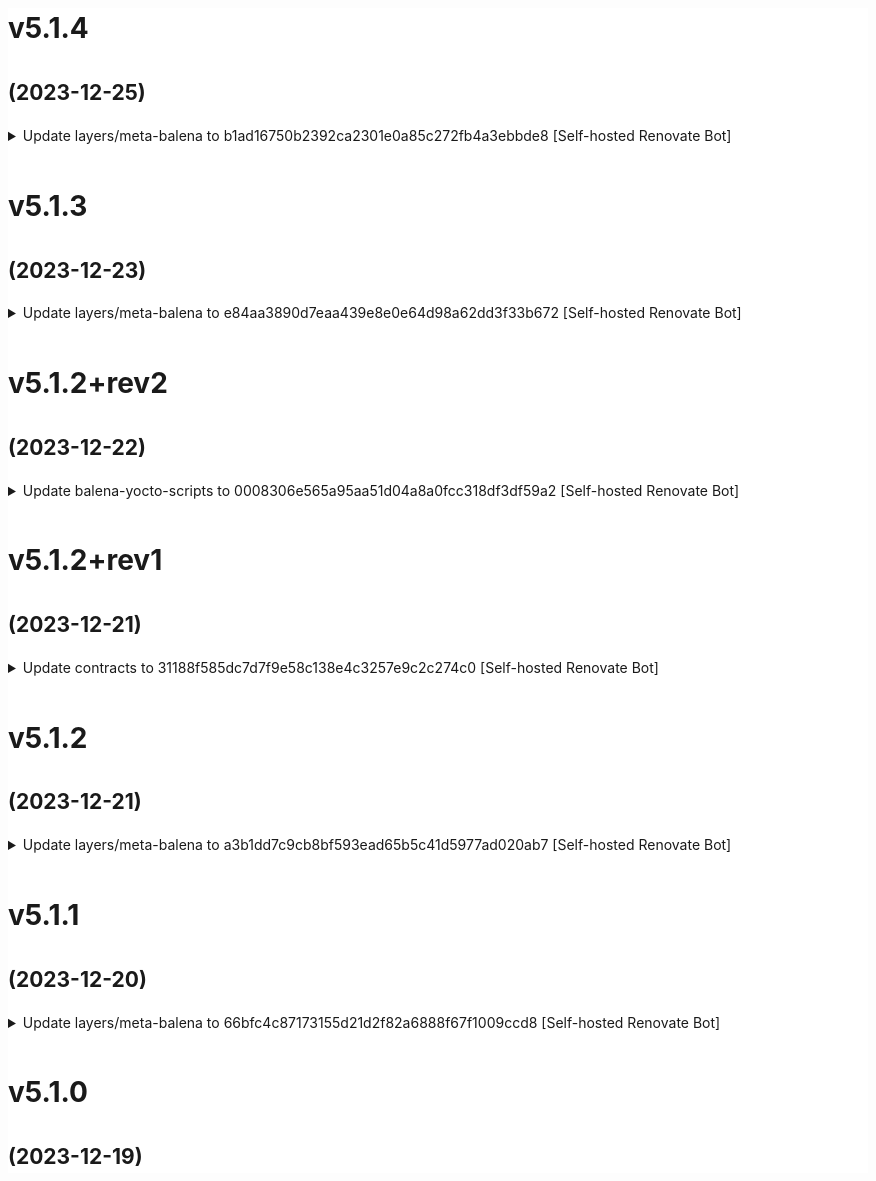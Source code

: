 # v5.1.4
## (2023-12-25)


<details><summary> Update layers/meta-balena to b1ad16750b2392ca2301e0a85c272fb4a3ebbde8 [Self-hosted Renovate Bot] </summary></details>

# v5.1.3
## (2023-12-23)


<details><summary> Update layers/meta-balena to e84aa3890d7eaa439e8e0e64d98a62dd3f33b672 [Self-hosted Renovate Bot] </summary></details>

# v5.1.2+rev2
## (2023-12-22)


<details><summary> Update balena-yocto-scripts to 0008306e565a95aa51d04a8a0fcc318df3df59a2 [Self-hosted Renovate Bot] </summary></details>

# v5.1.2+rev1
## (2023-12-21)


<details><summary> Update contracts to 31188f585dc7d7f9e58c138e4c3257e9c2c274c0 [Self-hosted Renovate Bot] </summary></details>

# v5.1.2
## (2023-12-21)


<details><summary> Update layers/meta-balena to a3b1dd7c9cb8bf593ead65b5c41d5977ad020ab7 [Self-hosted Renovate Bot] </summary></details>

# v5.1.1
## (2023-12-20)


<details><summary> Update layers/meta-balena to 66bfc4c87173155d21d2f82a6888f67f1009ccd8 [Self-hosted Renovate Bot] </summary></details>

# v5.1.0
## (2023-12-19)

